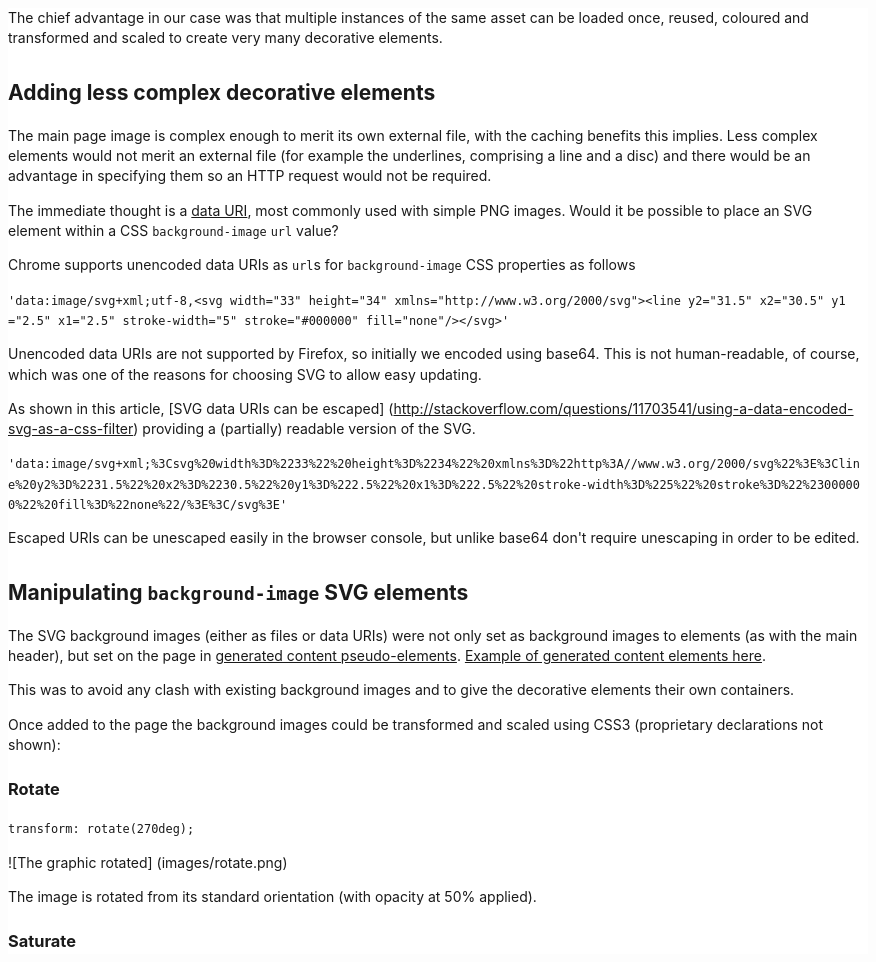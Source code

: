 The chief advantage in our case was that multiple instances of the same asset can be loaded once, reused, coloured and transformed and scaled to create very many decorative elements.

Adding less complex decorative elements
----------------------------------

The main page image is complex enough to merit its own external file, with the caching benefits this implies. Less complex elements would not merit an external file (for example the underlines, comprising a line and a disc) and there would be an advantage in specifying them so an HTTP request would not be required.

The immediate thought is a [data URI](https://developer.mozilla.org/en-US/docs/data_URIs), most commonly used with simple PNG images. Would it be possible to place an SVG element within a CSS `background-image` `url` value?

Chrome supports unencoded data URIs as `url`s for `background-image` CSS properties as follows

    'data:image/svg+xml;utf-8,<svg width="33" height="34" xmlns="http://www.w3.org/2000/svg"><line y2="31.5" x2="30.5" y1="2.5" x1="2.5" stroke-width="5" stroke="#000000" fill="none"/></svg>'
    
Unencoded data URIs are not supported by Firefox, so initially we encoded using base64. This is not human-readable, of course, which was one of the reasons for choosing SVG to allow easy updating. 

As shown in this article, [SVG data URIs can be escaped] (http://stackoverflow.com/questions/11703541/using-a-data-encoded-svg-as-a-css-filter) providing a (partially) readable version of the SVG. 

    'data:image/svg+xml;%3Csvg%20width%3D%2233%22%20height%3D%2234%22%20xmlns%3D%22http%3A//www.w3.org/2000/svg%22%3E%3Cline%20y2%3D%2231.5%22%20x2%3D%2230.5%22%20y1%3D%222.5%22%20x1%3D%222.5%22%20stroke-width%3D%225%22%20stroke%3D%22%23000000%22%20fill%3D%22none%22/%3E%3C/svg%3E'

Escaped URIs can be unescaped easily in the browser console, but unlike base64 don't require unescaping in order to be edited.

Manipulating `background-image` SVG elements
--------------------------
 
The SVG background images (either as files or data URIs) were not only set as background images to elements (as with the main header), but set on the page in [generated content pseudo-elements](http://nicolasgallagher.com/multiple-backgrounds-and-borders-with-css2/). [Example of generated content elements here](http://jsfiddle.net/daneastwell/4zk5U/3/).

This was to avoid any clash with existing background images and to give the decorative elements their own containers.
  
Once added to the page the background images could be transformed and scaled using CSS3 (proprietary declarations not shown):

### Rotate

    transform: rotate(270deg);
    
![The graphic rotated] (images/rotate.png)

The image is rotated from its standard orientation (with opacity at 50% applied).

### Saturate
